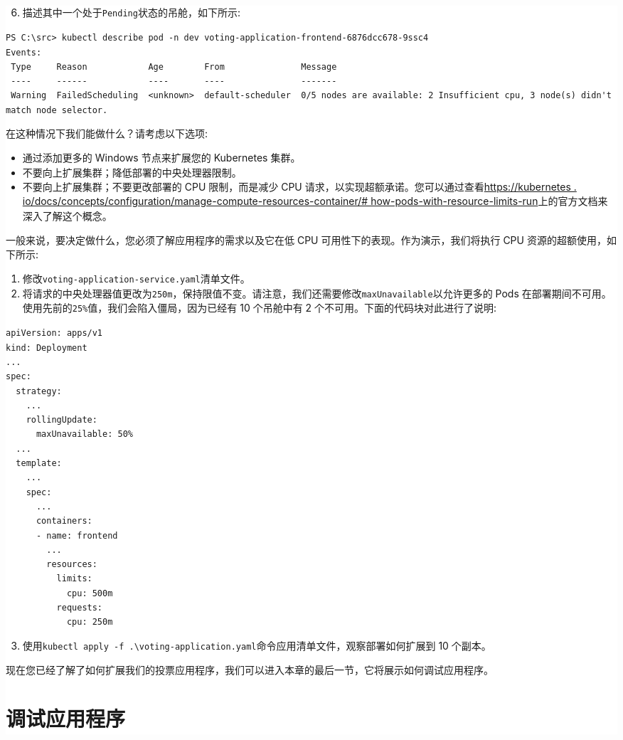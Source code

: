 6.  描述其中一个处于`Pending`状态的吊舱，如下所示:

```
PS C:\src> kubectl describe pod -n dev voting-application-frontend-6876dcc678-9ssc4
Events:
 Type     Reason            Age        From               Message
 ----     ------            ----       ----               -------
 Warning  FailedScheduling  <unknown>  default-scheduler  0/5 nodes are available: 2 Insufficient cpu, 3 node(s) didn't match node selector.
```

在这种情况下我们能做什么？请考虑以下选项:

*   通过添加更多的 Windows 节点来扩展您的 Kubernetes 集群。
*   不要向上扩展集群；降低部署的中央处理器限制。
*   不要向上扩展集群；不要更改部署的 CPU 限制，而是减少 CPU 请求，以实现超额承诺。您可以通过查看[https://kubernetes . io/docs/concepts/configuration/manage-compute-resources-container/# how-pods-with-resource-limits-run](https://kubernetes.io/docs/concepts/configuration/manage-compute-resources-container/#how-pods-with-resource-limits-are-run)上的官方文档来深入了解这个概念。

一般来说，要决定做什么，您必须了解应用程序的需求以及它在低 CPU 可用性下的表现。作为演示，我们将执行 CPU 资源的超额使用，如下所示:

1.  修改`voting-application-service.yaml`清单文件。
2.  将请求的中央处理器值更改为`250m`，保持限值不变。请注意，我们还需要修改`maxUnavailable`以允许更多的 Pods 在部署期间不可用。使用先前的`25%`值，我们会陷入僵局，因为已经有 10 个吊舱中有 2 个不可用。下面的代码块对此进行了说明:

```
apiVersion: apps/v1
kind: Deployment
...
spec:
  strategy:
    ...
    rollingUpdate:
      maxUnavailable: 50%
  ...
  template:
    ...
    spec:
      ...
      containers:
      - name: frontend
        ...
        resources:
          limits:
            cpu: 500m
          requests:
            cpu: 250m
```

3.  使用`kubectl apply -f .\voting-application.yaml`命令应用清单文件，观察部署如何扩展到 10 个副本。

现在您已经了解了如何扩展我们的投票应用程序，我们可以进入本章的最后一节，它将展示如何调试应用程序。

# 调试应用程序
